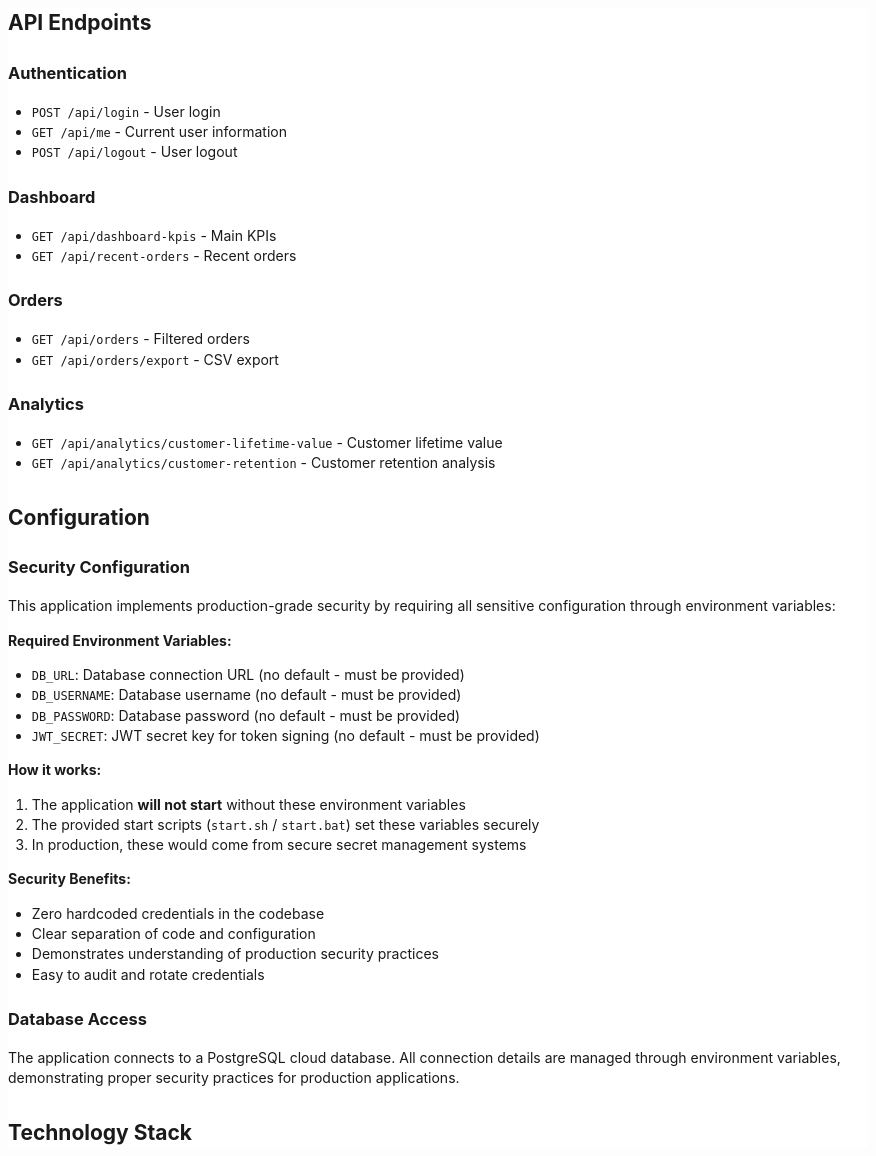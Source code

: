 ## API Endpoints

### Authentication
- `POST /api/login` - User login
- `GET /api/me` - Current user information
- `POST /api/logout` - User logout

### Dashboard
- `GET /api/dashboard-kpis` - Main KPIs
- `GET /api/recent-orders` - Recent orders

### Orders
- `GET /api/orders` - Filtered orders
- `GET /api/orders/export` - CSV export

### Analytics
- `GET /api/analytics/customer-lifetime-value` - Customer lifetime value
- `GET /api/analytics/customer-retention` - Customer retention analysis

## Configuration

### Security Configuration

This application implements production-grade security by requiring all sensitive configuration through environment variables:

**Required Environment Variables:**
- `DB_URL`: Database connection URL (no default - must be provided)
- `DB_USERNAME`: Database username (no default - must be provided)
- `DB_PASSWORD`: Database password (no default - must be provided)
- `JWT_SECRET`: JWT secret key for token signing (no default - must be provided)

**How it works:**
1. The application **will not start** without these environment variables
2. The provided start scripts (`start.sh` / `start.bat`) set these variables securely
3. In production, these would come from secure secret management systems

**Security Benefits:**
- Zero hardcoded credentials in the codebase
- Clear separation of code and configuration
- Demonstrates understanding of production security practices
- Easy to audit and rotate credentials

### Database Access
The application connects to a PostgreSQL cloud database. All connection details are managed through environment variables, demonstrating proper security practices for production applications.

## Technology Stack
